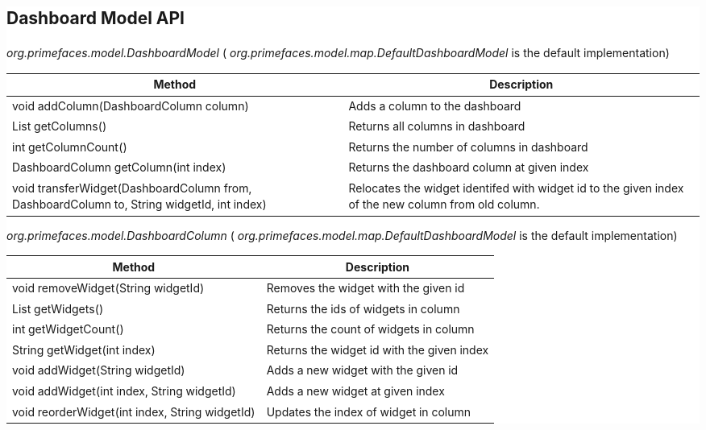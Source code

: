 ## Dashboard Model API
_org.primefaces.model.DashboardModel_ ( _org.primefaces.model.map.DefaultDashboardModel_ is the default implementation)


| Method | Description |
| --- | --- |
| void addColumn(DashboardColumn column) | Adds a column to the dashboard
| List<DashboardColumn> getColumns() | Returns all columns in dashboard
| int getColumnCount() | Returns the number of columns in dashboard
| DashboardColumn getColumn(int index) | Returns the dashboard column at given index
| void transferWidget(DashboardColumn from, DashboardColumn to, String widgetId, int index) |Relocates the widget identifed with widget id to the given index of the new column from old column.

_org.primefaces.model.DashboardColumn_ ( _org.primefaces.model.map.DefaultDashboardModel_ is
the default implementation)


| Method | Description |
| --- | --- |
| void removeWidget(String widgetId) | Removes the widget with the given id
| List<String> getWidgets() | Returns the ids of widgets in column
| int getWidgetCount() | Returns the count of widgets in column
| String getWidget(int index) | Returns the widget id with the given index
| void addWidget(String widgetId) | Adds a new widget with the given id
| void addWidget(int index, String widgetId) | Adds a new widget at given index
| void reorderWidget(int index, String widgetId) | Updates the index of widget in column